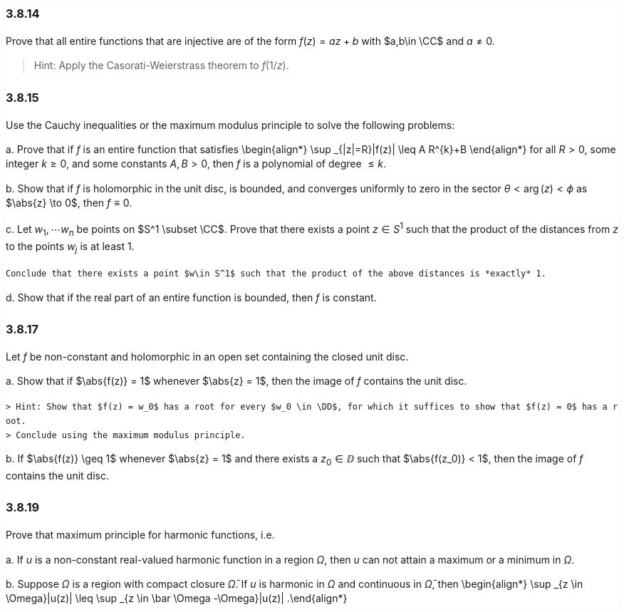 ### 3.8.14
Prove that all entire functions that are injective are of the form $f(z) = az + b$ with $a,b\in \CC$ and $a\neq 0$.

> Hint: Apply the Casorati-Weierstrass theorem to $f(1/z)$.

### 3.8.15
Use the Cauchy inequalities or the maximum modulus principle to solve the following problems:

a. Prove that if $f$ is an entire function that satisfies
    \begin{align*}
    \sup _{|z|=R}|f(z)| \leq A R^{k}+B
    \end{align*}
    for all $R>0$, some integer $k\geq 0$, and some constants $A, B > 0$, then $f$ is a polynomial of degree $\leq k$.

b. Show that if $f$ is holomorphic in the unit disc, is bounded, and converges uniformly to zero in the sector $\theta < \arg(z) < \phi$ as $\abs{z} \to 0$, then $f \equiv 0$.

c. Let $w_1, \cdots w_n$ be points on $S^1 \subset \CC$.
    Prove that there exists a point $z\in S^1$ such that the product of the distances from $z$ to the points $w_j$ is at least 1.

    Conclude that there exists a point $w\in S^1$ such that the product of the above distances is *exactly* 1.

d. Show that if the real part of an entire function is bounded, then $f$ is constant.


### 3.8.17

Let $f$ be non-constant and holomorphic in an open set containing the closed unit disc.

a. Show that if $\abs{f(z)} = 1$ whenever $\abs{z} = 1$, then the image of $f$ contains the unit disc.

    > Hint: Show that $f(z) = w_0$ has a root for every $w_0 \in \DD$, for which it suffices to show that $f(z) = 0$ has a root.
    > Conclude using the maximum modulus principle.

b. If $\abs{f(z)} \geq 1$ whenever $\abs{z} = 1$ and there exists a $z_0\in \DD$ such that $\abs{f(z_0)} < 1$, then the image of $f$ contains the unit disc.


### 3.8.19

Prove that maximum principle for harmonic functions, i.e.

a. If $u$ is a non-constant real-valued harmonic function in a region $\Omega$, then $u$ can not attain a maximum or a minimum in $\Omega$.

b. Suppose $\Omega$ is a region with compact closure $\bar \Omega$.
    If $u$ is harmonic in $\Omega$ and continuous in $\bar \Omega$, then 
    \begin{align*}
    \sup _{z \in \Omega}|u(z)| \leq \sup _{z \in \bar \Omega -\Omega}|u(z)|
    .\end{align*}
